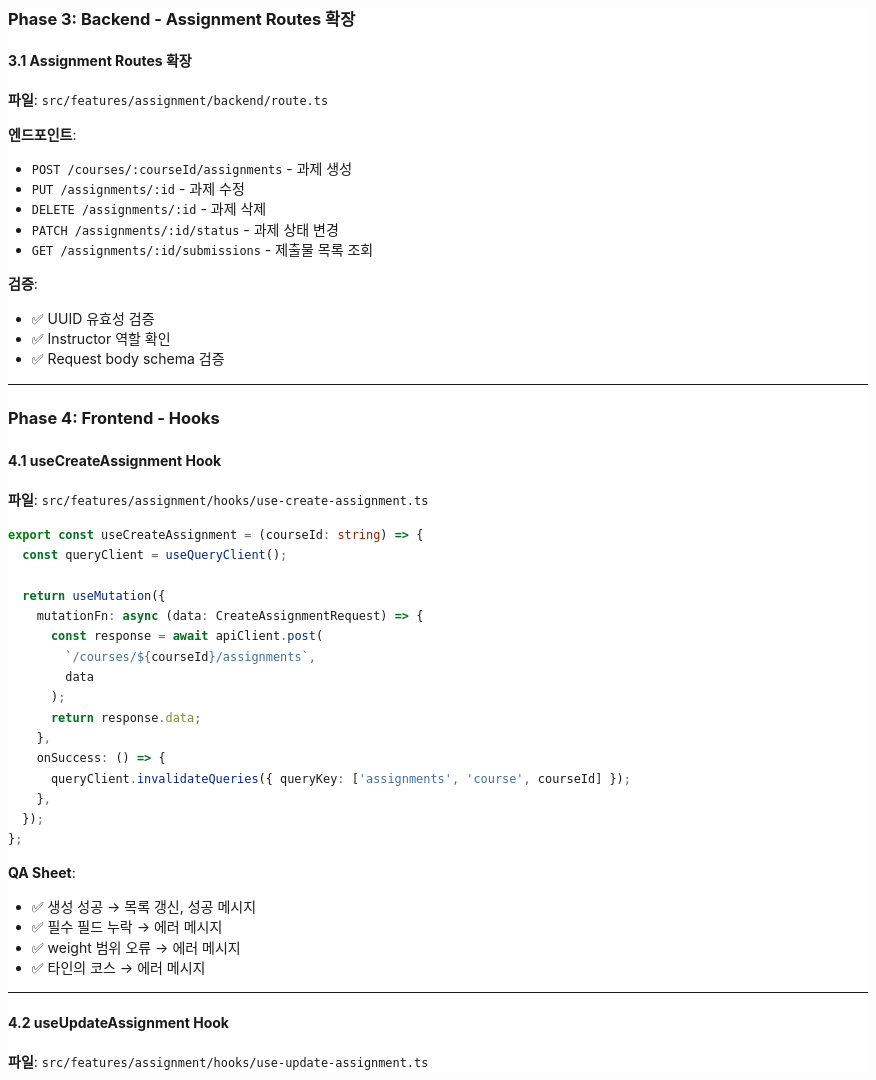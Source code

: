
### Phase 3: Backend - Assignment Routes 확장

#### 3.1 Assignment Routes 확장
**파일**: `src/features/assignment/backend/route.ts`

**엔드포인트**:
- `POST /courses/:courseId/assignments` - 과제 생성
- `PUT /assignments/:id` - 과제 수정
- `DELETE /assignments/:id` - 과제 삭제
- `PATCH /assignments/:id/status` - 과제 상태 변경
- `GET /assignments/:id/submissions` - 제출물 목록 조회

**검증**:
- ✅ UUID 유효성 검증
- ✅ Instructor 역할 확인
- ✅ Request body schema 검증

---

### Phase 4: Frontend - Hooks

#### 4.1 useCreateAssignment Hook
**파일**: `src/features/assignment/hooks/use-create-assignment.ts`

```typescript
export const useCreateAssignment = (courseId: string) => {
  const queryClient = useQueryClient();

  return useMutation({
    mutationFn: async (data: CreateAssignmentRequest) => {
      const response = await apiClient.post(
        `/courses/${courseId}/assignments`,
        data
      );
      return response.data;
    },
    onSuccess: () => {
      queryClient.invalidateQueries({ queryKey: ['assignments', 'course', courseId] });
    },
  });
};
```

**QA Sheet**:
- ✅ 생성 성공 → 목록 갱신, 성공 메시지
- ✅ 필수 필드 누락 → 에러 메시지
- ✅ weight 범위 오류 → 에러 메시지
- ✅ 타인의 코스 → 에러 메시지

---

#### 4.2 useUpdateAssignment Hook
**파일**: `src/features/assignment/hooks/use-update-assignment.ts`
